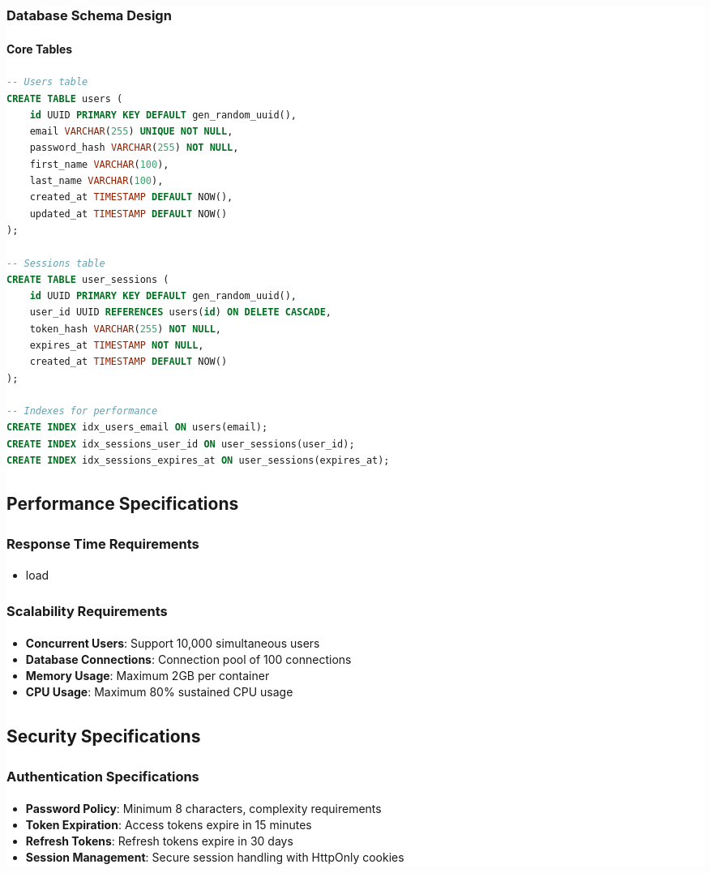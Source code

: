 ### Database Schema Design

#### Core Tables
```sql
-- Users table
CREATE TABLE users (
    id UUID PRIMARY KEY DEFAULT gen_random_uuid(),
    email VARCHAR(255) UNIQUE NOT NULL,
    password_hash VARCHAR(255) NOT NULL,
    first_name VARCHAR(100),
    last_name VARCHAR(100),
    created_at TIMESTAMP DEFAULT NOW(),
    updated_at TIMESTAMP DEFAULT NOW()
);

-- Sessions table
CREATE TABLE user_sessions (
    id UUID PRIMARY KEY DEFAULT gen_random_uuid(),
    user_id UUID REFERENCES users(id) ON DELETE CASCADE,
    token_hash VARCHAR(255) NOT NULL,
    expires_at TIMESTAMP NOT NULL,
    created_at TIMESTAMP DEFAULT NOW()
);

-- Indexes for performance
CREATE INDEX idx_users_email ON users(email);
CREATE INDEX idx_sessions_user_id ON user_sessions(user_id);
CREATE INDEX idx_sessions_expires_at ON user_sessions(expires_at);
```

## Performance Specifications

### Response Time Requirements
- load

### Scalability Requirements
- **Concurrent Users**: Support 10,000 simultaneous users
- **Database Connections**: Connection pool of 100 connections
- **Memory Usage**: Maximum 2GB per container
- **CPU Usage**: Maximum 80% sustained CPU usage

## Security Specifications

### Authentication Specifications
- **Password Policy**: Minimum 8 characters, complexity requirements
- **Token Expiration**: Access tokens expire in 15 minutes
- **Refresh Tokens**: Refresh tokens expire in 30 days
- **Session Management**: Secure session handling with HttpOnly cookies
